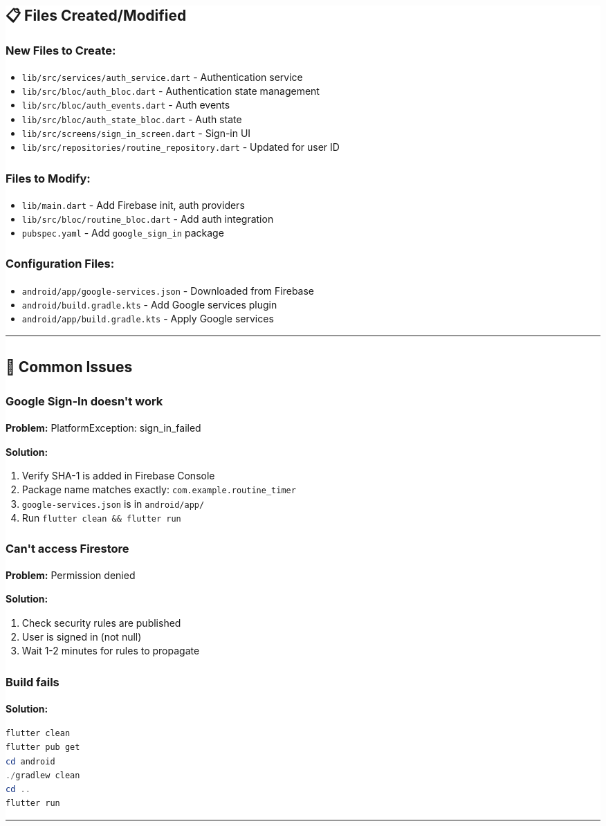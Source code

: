 
## 📋 Files Created/Modified

### New Files to Create:
- `lib/src/services/auth_service.dart` - Authentication service
- `lib/src/bloc/auth_bloc.dart` - Authentication state management
- `lib/src/bloc/auth_events.dart` - Auth events
- `lib/src/bloc/auth_state_bloc.dart` - Auth state
- `lib/src/screens/sign_in_screen.dart` - Sign-in UI
- `lib/src/repositories/routine_repository.dart` - Updated for user ID

### Files to Modify:
- `lib/main.dart` - Add Firebase init, auth providers
- `lib/src/bloc/routine_bloc.dart` - Add auth integration
- `pubspec.yaml` - Add `google_sign_in` package

### Configuration Files:
- `android/app/google-services.json` - Downloaded from Firebase
- `android/build.gradle.kts` - Add Google services plugin
- `android/app/build.gradle.kts` - Apply Google services

---

## 🐛 Common Issues

### Google Sign-In doesn't work

**Problem:** PlatformException: sign_in_failed

**Solution:**
1. Verify SHA-1 is added in Firebase Console
2. Package name matches exactly: `com.example.routine_timer`
3. `google-services.json` is in `android/app/`
4. Run `flutter clean && flutter run`

### Can't access Firestore

**Problem:** Permission denied

**Solution:**
1. Check security rules are published
2. User is signed in (not null)
3. Wait 1-2 minutes for rules to propagate

### Build fails

**Solution:**
```powershell
flutter clean
flutter pub get
cd android
./gradlew clean
cd ..
flutter run
```

---
